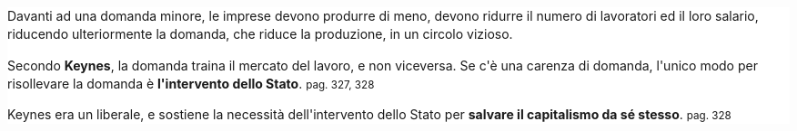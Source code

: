 Davanti ad una domanda minore, le imprese devono produrre di meno, devono ridurre il numero di lavoratori ed il loro salario, riducendo ulteriormente la domanda, che riduce la produzione, in un circolo vizioso.

Secondo **Keynes**, la domanda traina il mercato del lavoro, e non viceversa.
Se c'è una carenza di domanda, l'unico modo per risollevare la domanda è **l'intervento dello Stato**.
<small>pag. 327, 328</small>

Keynes era un liberale, e sostiene la necessità dell'intervento dello Stato per **salvare il capitalismo da sé stesso**.
<small>pag. 328</small>


